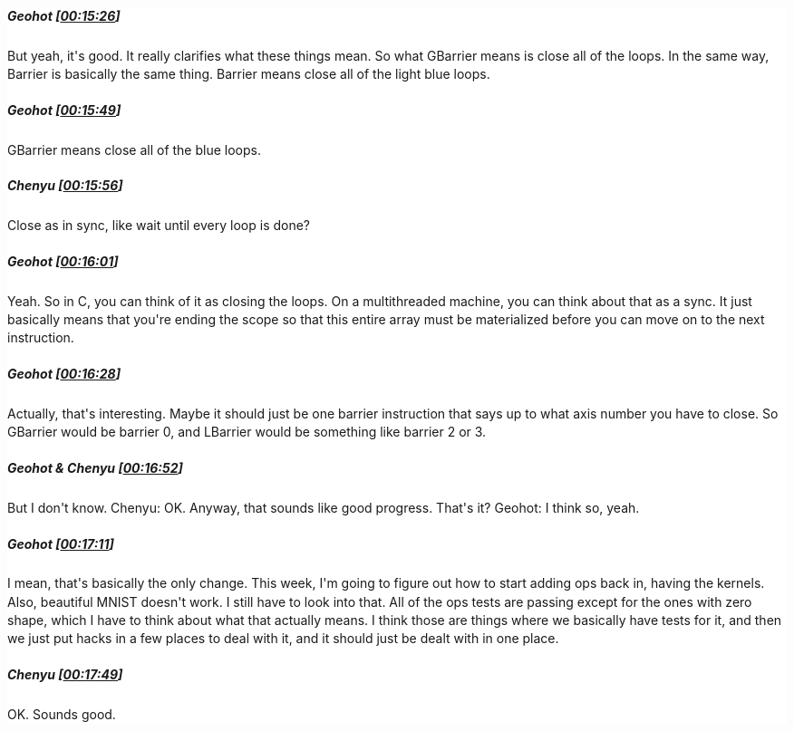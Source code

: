 ##### **Geohot** [[00:15:26](https://www.youtube.com/watch?v=MXDfAfrJmrQ&t=926)]
But yeah, it's good.
It really clarifies what these things mean.
So what GBarrier means is close all of the loops.
In the same way, Barrier is basically the same thing.
Barrier means close all of the light blue loops.

##### **Geohot** [[00:15:49](https://www.youtube.com/watch?v=MXDfAfrJmrQ&t=949)]
GBarrier means close all of the blue loops.

##### **Chenyu** [[00:15:56](https://www.youtube.com/watch?v=MXDfAfrJmrQ&t=956)]
Close as in sync, like wait until every loop is done?

##### **Geohot** [[00:16:01](https://www.youtube.com/watch?v=MXDfAfrJmrQ&t=961)]
Yeah.
So in C, you can think of it as closing the loops.
On a multithreaded machine, you can think about that as a sync.
It just basically means that you're ending the scope so that this entire array must be materialized before you can move on to the next instruction.

##### **Geohot** [[00:16:28](https://www.youtube.com/watch?v=MXDfAfrJmrQ&t=988)]
Actually, that's interesting.
Maybe it should just be one barrier instruction that says up to what axis number you have to close.
So GBarrier would be barrier 0, and LBarrier would be something like barrier 2 or 3.

##### **Geohot & Chenyu** [[00:16:52](https://www.youtube.com/watch?v=MXDfAfrJmrQ&t=1012)]
But I don't know.
Chenyu: OK.
Anyway, that sounds like good progress.
That's it?
Geohot: I think so, yeah.

##### **Geohot** [[00:17:11](https://www.youtube.com/watch?v=MXDfAfrJmrQ&t=1031)]
I mean, that's basically the only change.
This week, I'm going to figure out how to start adding ops back in, having the kernels.
Also, beautiful MNIST doesn't work.
I still have to look into that.
All of the ops tests are passing except for the ones with zero shape, which I have to think about what that actually means.
I think those are things where we basically have tests for it, and then we just put hacks in a few places to deal with it, and it should just be dealt with in one place.

##### **Chenyu** [[00:17:49](https://www.youtube.com/watch?v=MXDfAfrJmrQ&t=1069)]
OK.
Sounds good.
